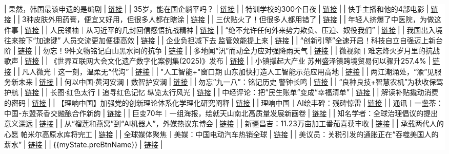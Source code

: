 | 果然，韩国最该申遗的是编剧 | [链接](https://www.163.com/news/article/K1P8TB3L0001982T.html) |
| 35岁，能在国企躺平吗？ | [链接](https://www.163.com/renjian/article/JHUA9HBI000181RV.html) |
| 特训学校的300个日夜 | [链接](https://www.163.com/renjian/article/JGUUBF35000181RV.html) |
| 快手主播和他的4部电影 | [链接](https://www.163.com/renjian/article/JGB0BAFB000181RV.html) |
| 3种皮肤外用药膏，便宜又好用，但很多人都在瞎涂 | [链接](https://www.163.com/jiankang/article/K7GK8PGR00389A9R.html) |
| 三伏贴火了！但很多人都用错了 | [链接](https://www.163.com/jiankang/article/K64HMNF400388AD5.html) |
| 年轻人挤爆了中医院，为做这件事 | [链接](https://www.163.com/jiankang/article/K55UKV2O00388AD5.html) |
| 人民领袖｜从习近平的几封回信感悟抗战精神 | [链接](https://www.163.com/news/article/K9P16657000189FH.html) |
| “绝不允许任何外来势力欺负、压迫、奴役我们” | [链接](https://www.163.com/news/article/K9P177UA000189FH.html) |
| 我国出入境往来按下“加速键” 人员交流更加便捷高效 | [链接](http://news.163.com/special/dghjh/) |
| 企业负担减下去 监管效能提上来 | [链接](https://www.163.com/news/article/K9P1LM9F000189FH.html) |
| “创新引擎”全速开启！科技自立自强迈上新台阶 | [链接](https://www.163.com/news/article/K9P1K75I000189FH.html) |
| 勿忘！9件文物铭记白山黑水间的抗争 | [链接](https://www.163.com/news/article/K9P1JHUE000189FH.html) |
| 多地闻“汛”而动全力应对强降雨天气 | [链接](http://news.163.com/special/fdgxdghfg/) |
| 微视频丨难忘烽火岁月里的抗战歌声 | [链接](https://www.163.com/news/article/K9P1S7N3000189FH.html) |
| 《世界互联网大会文化遗产数字化案例集(2025)》发布 | [链接](https://www.163.com/news/article/K9P1Q6M2000189FH.html) |
| 小镇撑起大产业 苏州盛泽镇跨境贸易何以骤升257.4% | [链接](https://www.163.com/news/article/K9P1OVJU000189FH.html) |
| 凡人微光｜这一刻，温柔无“代沟” | [链接](https://www.163.com/news/article/K9P24H5S000189FH.html) |
| "人工智能+"窗口期 山东加快打造人工智能示范应用高地 | [链接](https://www.163.com/news/article/K9P246NK000189FH.html) |
| 两江潮涌处，“渝”见服务新未来 | [链接](https://www.163.com/news/article/K9P222SR000189FH.html) |
| 何以中国·黄河安澜丨数智护安澜 | [链接](https://www.163.com/news/article/K9P21THS000189FH.html) |
| 勿忘“九一八”：铭记历史 警钟长鸣 | [链接](https://www.163.com/dy/article/K9OI00CL05346RC6.html) |
| “良种良技+智慧农机”为秋收保驾护航 | [链接](http://news.163.com/special/gfhgh/) |
| 长图·红色太行丨追寻红色记忆 纵览太行风光 | [链接](https://www.163.com/news/article/K9P269NC000189FH.html) |
| 中经评论：把“民生账单”变成“幸福清单” | [链接](https://www.163.com/dy/article/K9NTDE060514CQIE.html) |
| 解读补贴撬动消费的密码 | [链接](https://www.163.com/dy/article/K9NHDS0S0519AKBM.html) |
| 【理响中国】加强党的创新理论体系化学理化研究阐释 | [链接](https://www.163.com/news/article/K9OMCK0S000189FH.html) |
| 理响中国｜AI绘丰碑：残碑惊雷 | [链接](https://www.163.com/news/article/K9OMB37U000189FH.html) |
| 通讯丨一盏茶：中国-东盟茶香交融酿合作新韵 | [链接](https://www.163.com/dy/article/K9OGTN4B05346RC6.html) |
| 巨变70年｜一组海报，绘就天山南北高质量发展新画卷 | [链接](https://www.163.com/dy/article/K9OGQ94T05346RC6.html) |
| 知名学者：全球治理倡议的提出意义深远 | [链接](https://www.163.com/dy/article/K9O19SCT0514R9KE.html) |
| 从“榴莲和燕窝”到“AI机器人”，外媒热议东博会 | [链接](https://www.163.com/news/article/K9OUBQTJ000189FH.html) |
| 新疆昌吉：11.23万亩加工番茄喜获丰收 | [链接](https://www.163.com/dy/article/K9OMTL3O05346RC6.html) |
| 承载两代人的心愿 帕米尔高原水库将完工 | [链接](https://www.163.com/news/article/K9OUH2C3000189FH.html) |
| 全球媒体聚焦｜美媒：中国电动汽车热销全球 | [链接](https://www.163.com/news/article/K9OUFNL0000189FH.html) |
| 美议员：关税引发的通胀正在“吞噬美国人的薪水” | [链接](https://www.163.com/news/article/K9OUE918000189FH.html) |
| {{myState.preBtnName}} | [链接](https://news.163.com/#prev) |